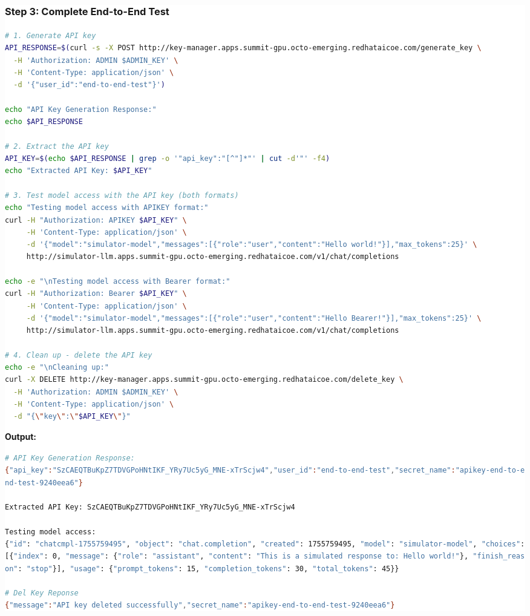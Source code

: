 ### Step 3: Complete End-to-End Test

```bash
# 1. Generate API key
API_RESPONSE=$(curl -s -X POST http://key-manager.apps.summit-gpu.octo-emerging.redhataicoe.com/generate_key \
  -H 'Authorization: ADMIN $ADMIN_KEY' \
  -H 'Content-Type: application/json' \
  -d '{"user_id":"end-to-end-test"}')

echo "API Key Generation Response:"
echo $API_RESPONSE

# 2. Extract the API key
API_KEY=$(echo $API_RESPONSE | grep -o '"api_key":"[^"]*"' | cut -d'"' -f4)
echo "Extracted API Key: $API_KEY"

# 3. Test model access with the API key (both formats)
echo "Testing model access with APIKEY format:"
curl -H "Authorization: APIKEY $API_KEY" \
     -H 'Content-Type: application/json' \
     -d '{"model":"simulator-model","messages":[{"role":"user","content":"Hello world!"}],"max_tokens":25}' \
     http://simulator-llm.apps.summit-gpu.octo-emerging.redhataicoe.com/v1/chat/completions

echo -e "\nTesting model access with Bearer format:"
curl -H "Authorization: Bearer $API_KEY" \
     -H 'Content-Type: application/json' \
     -d '{"model":"simulator-model","messages":[{"role":"user","content":"Hello Bearer!"}],"max_tokens":25}' \
     http://simulator-llm.apps.summit-gpu.octo-emerging.redhataicoe.com/v1/chat/completions

# 4. Clean up - delete the API key
echo -e "\nCleaning up:"
curl -X DELETE http://key-manager.apps.summit-gpu.octo-emerging.redhataicoe.com/delete_key \
  -H 'Authorization: ADMIN $ADMIN_KEY' \
  -H 'Content-Type: application/json' \
  -d "{\"key\":\"$API_KEY\"}"
```

**Output:**

```bash
# API Key Generation Response:
{"api_key":"SzCAEQTBuKpZ7TDVGPoHNtIKF_YRy7Uc5yG_MNE-xTrScjw4","user_id":"end-to-end-test","secret_name":"apikey-end-to-end-test-9240eea6"}

Extracted API Key: SzCAEQTBuKpZ7TDVGPoHNtIKF_YRy7Uc5yG_MNE-xTrScjw4

Testing model access:
{"id": "chatcmpl-1755759495", "object": "chat.completion", "created": 1755759495, "model": "simulator-model", "choices": [{"index": 0, "message": {"role": "assistant", "content": "This is a simulated response to: Hello world!"}, "finish_reason": "stop"}], "usage": {"prompt_tokens": 15, "completion_tokens": 30, "total_tokens": 45}}

# Del Key Reponse
{"message":"API key deleted successfully","secret_name":"apikey-end-to-end-test-9240eea6"}
```
